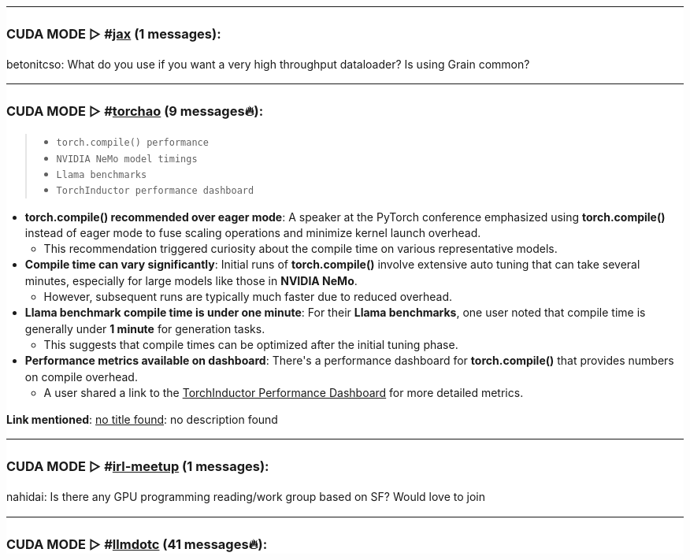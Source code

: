 
  

---


### **CUDA MODE ▷ #[jax](https://discord.com/channels/1189498204333543425/1203956655570817034/)** (1 messages): 

betonitcso: What do you use if you want a very high throughput dataloader? Is using Grain common?
  

---


### **CUDA MODE ▷ #[torchao](https://discord.com/channels/1189498204333543425/1205223658021458100/1286035589526982729)** (9 messages🔥): 

> - `torch.compile() performance`
> - `NVIDIA NeMo model timings`
> - `Llama benchmarks`
> - `TorchInductor performance dashboard` 


- **torch.compile() recommended over eager mode**: A speaker at the PyTorch conference emphasized using **torch.compile()** instead of eager mode to fuse scaling operations and minimize kernel launch overhead.
   - This recommendation triggered curiosity about the compile time on various representative models.
- **Compile time can vary significantly**: Initial runs of **torch.compile()** involve extensive auto tuning that can take several minutes, especially for large models like those in **NVIDIA NeMo**.
   - However, subsequent runs are typically much faster due to reduced overhead.
- **Llama benchmark compile time is under one minute**: For their **Llama benchmarks**, one user noted that compile time is generally under **1 minute** for generation tasks.
   - This suggests that compile times can be optimized after the initial tuning phase.
- **Performance metrics available on dashboard**: There's a performance dashboard for **torch.compile()** that provides numbers on compile overhead.
   - A user shared a link to the [TorchInductor Performance Dashboard](https://hud.pytorch.org/benchmark/compilers) for more detailed metrics.



**Link mentioned**: <a href="https://hud.pytorch.org/benchmark/compilers">no title found</a>: no description found

  

---


### **CUDA MODE ▷ #[irl-meetup](https://discord.com/channels/1189498204333543425/1218444432588800010/)** (1 messages): 

nahidai: Is there any GPU programming reading/work group based on SF? Would love to join
  

---


### **CUDA MODE ▷ #[llmdotc](https://discord.com/channels/1189498204333543425/1227345713348870156/1285685698443218946)** (41 messages🔥): 
